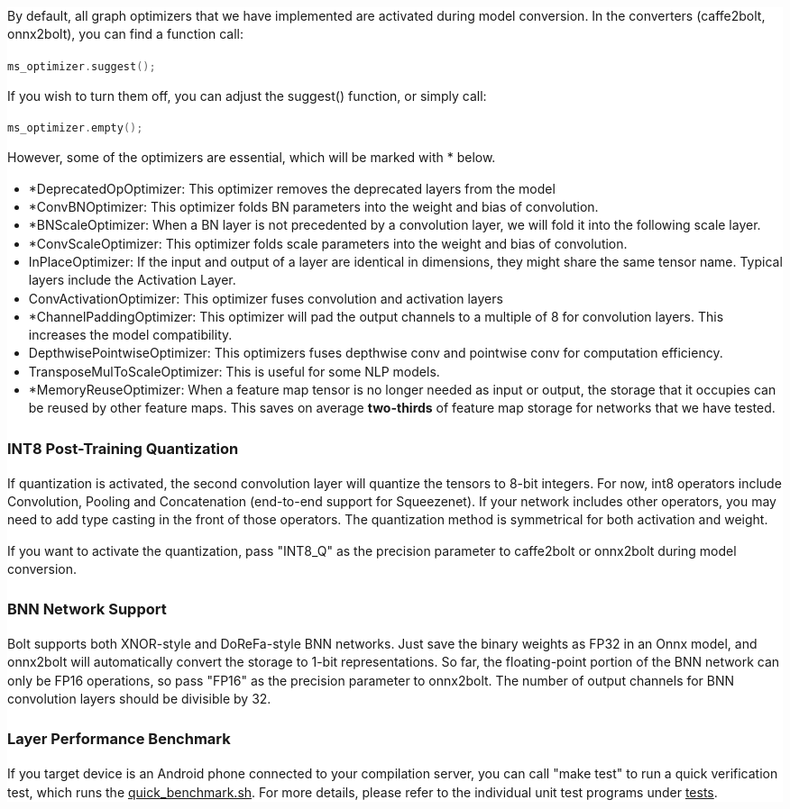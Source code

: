   By default, all graph optimizers that we have implemented are activated during model conversion. In the converters (caffe2bolt, onnx2bolt), you can find a function call:
  ```c++
  ms_optimizer.suggest();
  ```
  If you wish to turn them off, you can adjust the suggest() function, or simply call:
  ```c++
  ms_optimizer.empty();
  ```
  However, some of the optimizers are essential, which will be marked with * below.

  - *DeprecatedOpOptimizer: This optimizer removes the deprecated layers from the model
  - *ConvBNOptimizer: This optimizer folds BN parameters into the weight and bias of convolution.
  - *BNScaleOptimizer: When a BN layer is not precedented by a convolution layer, we will fold it into the following scale layer.
  - *ConvScaleOptimizer: This optimizer folds scale parameters into the weight and bias of convolution.
  - InPlaceOptimizer: If the input and output of a layer are identical in dimensions, they might share the same tensor name. Typical layers include the Activation Layer.
  - ConvActivationOptimizer: This optimizer fuses convolution and activation layers
  - *ChannelPaddingOptimizer: This optimizer will pad the output channels to a multiple of 8 for convolution layers. This increases the model compatibility.
  - DepthwisePointwiseOptimizer: This optimizers fuses depthwise conv and pointwise conv for computation efficiency.
  - TransposeMulToScaleOptimizer: This is useful for some NLP models.
  - *MemoryReuseOptimizer: When a feature map tensor is no longer needed as input or output, the storage that it occupies can be reused by other feature maps. This saves on average **two-thirds** of feature map storage for networks that we have tested.



### INT8 Post-Training Quantization

  If quantization is activated, the second convolution layer will quantize the tensors to 8-bit integers. For now, int8 operators include Convolution, Pooling and Concatenation (end-to-end support for Squeezenet). If your network includes other operators, you may need to add type casting in the front of those operators. The quantization method is symmetrical for both activation and weight.

  If you want to activate the quantization, pass "INT8_Q" as the precision parameter to caffe2bolt or onnx2bolt during model conversion.



### BNN Network Support

  Bolt supports both XNOR-style and DoReFa-style BNN networks. Just save the binary weights as FP32 in an Onnx model, and onnx2bolt will automatically convert the storage to 1-bit representations. So far, the floating-point portion of the BNN network can only be FP16 operations, so pass "FP16" as the precision parameter to onnx2bolt. The number of output channels for BNN convolution layers should be divisible by 32.



### Layer Performance Benchmark

  If you target device is an Android phone connected to your compilation server, you can call "make test" to run a quick verification test, which runs the [quick_benchmark.sh](../quick_benchmark.sh). For more details, please refer to the individual unit test programs under [tests](../tests).
